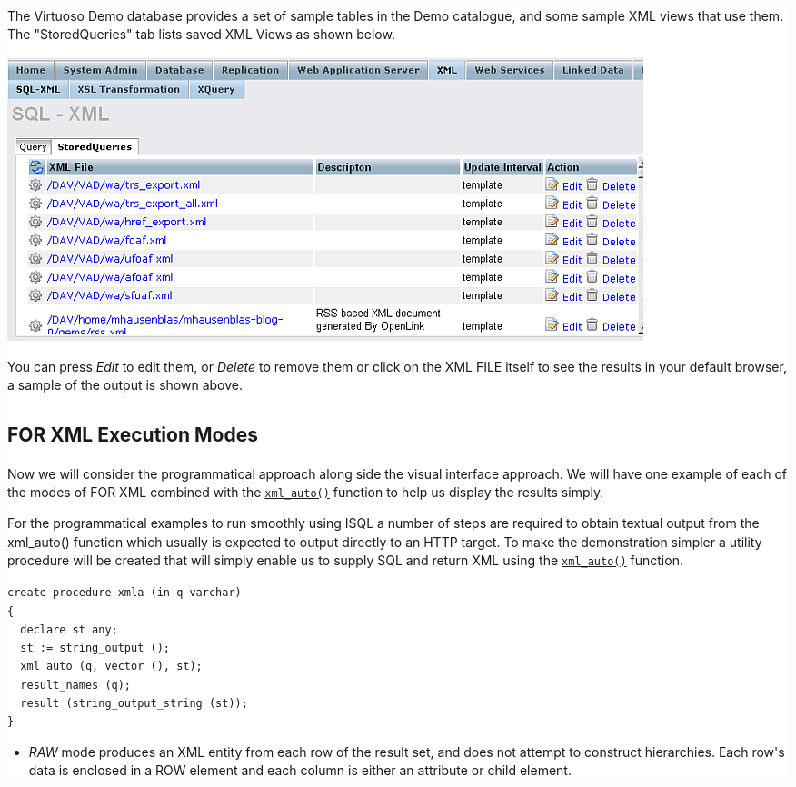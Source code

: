 The Virtuoso Demo database provides a set of sample tables in the Demo
catalogue, and some sample XML views that use them. The "StoredQueries"
tab lists saved XML Views as shown below.

![SQL to XML save views](./images/ui/qssql2xml003.png)

You can press *Edit* to edit them, or *Delete* to remove them or click
on the XML FILE itself to see the results in your default browser, a
sample of the output is shown above.

<a id="id28-for-xml-execution-modes"></a>
## FOR XML Execution Modes

Now we will consider the programmatical approach along side the visual
interface approach. We will have one example of each of the modes of FOR
XML combined with the [`xml_auto()`](#fn_xml_auto) function to help us
display the results simply.

For the programmatical examples to run smoothly using ISQL a number of
steps are required to obtain textual output from the xml\_auto()
function which usually is expected to output directly to an HTTP target.
To make the demonstration simpler a utility procedure will be created
that will simply enable us to supply SQL and return XML using the
[`xml_auto()`](#fn_xml_auto) function.

    create procedure xmla (in q varchar)
    {
      declare st any;
      st := string_output ();
      xml_auto (q, vector (), st);
      result_names (q);
      result (string_output_string (st));
    }

  - *RAW* mode produces an XML entity from each row of the result set,
    and does not attempt to construct hierarchies. Each row's data is
    enclosed in a ROW element and each column is either an attribute or
    child element.
    